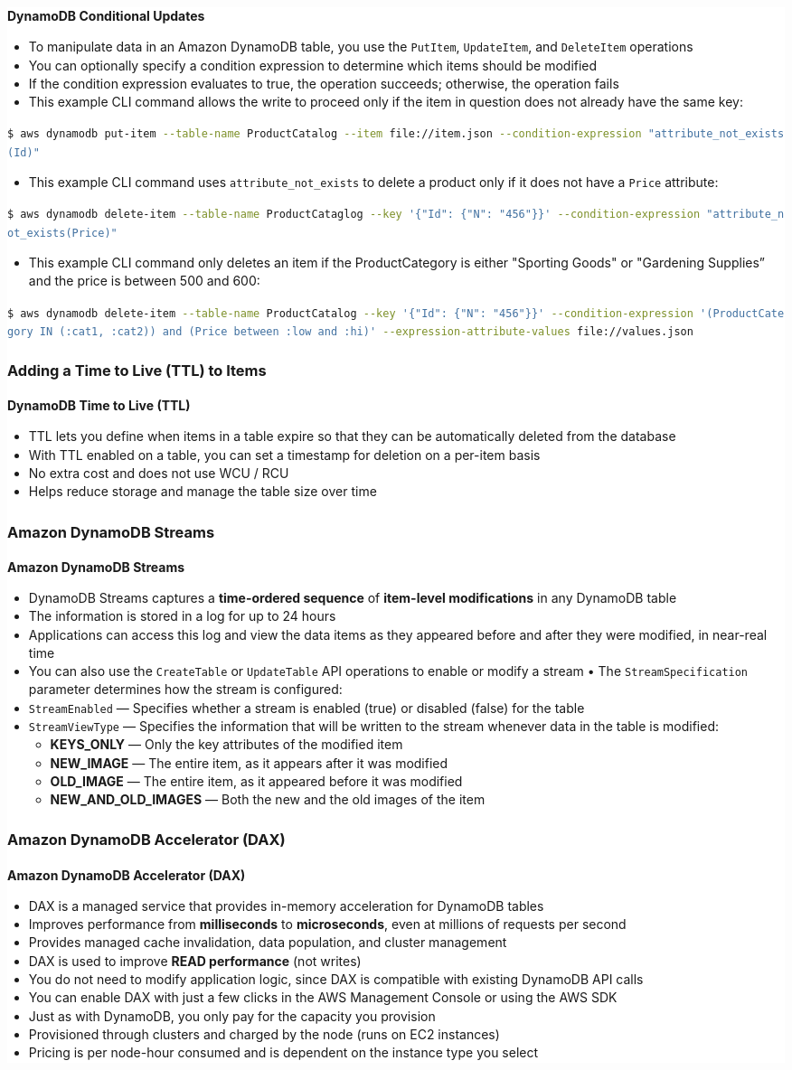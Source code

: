 __DynamoDB Conditional Updates__  
* To manipulate data in an Amazon DynamoDB table, you use the `PutItem`, `UpdateItem`, and `DeleteItem` operations
* You can optionally specify a condition expression to determine which items should be modified
* If the condition expression evaluates to true, the operation succeeds; otherwise, the operation fails
* This example CLI command allows the write to proceed only if the item in question does not already have the same key:
```bash
$ aws dynamodb put-item --table-name ProductCatalog --item file://item.json --condition-expression "attribute_not_exists(Id)"
```
* This example CLI command uses `attribute_not_exists` to delete a product only if it does not have a `Price` attribute:
```bash
$ aws dynamodb delete-item --table-name ProductCataglog --key '{"Id": {"N": "456"}}' --condition-expression "attribute_not_exists(Price)"
```
* This example CLI command only deletes an item if the ProductCategory is either "Sporting Goods" or "Gardening Supplies” and the price is between 500 and 600:
```bash
$ aws dynamodb delete-item --table-name ProductCatalog --key '{"Id": {"N": "456"}}' --condition-expression '(ProductCategory IN (:cat1, :cat2)) and (Price between :low and :hi)' --expression-attribute-values file://values.json
```

### Adding a Time to Live (TTL) to Items
__DynamoDB Time to Live (TTL)__  
* TTL lets you define when items in a table expire so that they can be automatically deleted from the database
* With TTL enabled on a table, you can set a timestamp for deletion on a per-item basis
* No extra cost and does not use WCU / RCU
* Helps reduce storage and manage the table size over time

### Amazon DynamoDB Streams
__Amazon DynamoDB Streams__  
* DynamoDB Streams captures a __time-ordered sequence__ of __item-level modifications__ in any DynamoDB table
* The information is stored in a log for up to 24 hours
* Applications can access this log and view the data items as they appeared before and after they were modified, in near-real time
* You can also use the `CreateTable` or `UpdateTable` API operations to enable or modify a stream
• The `StreamSpecification` parameter determines how the stream is configured:
* `StreamEnabled` — Specifies whether a stream is enabled (true) or disabled (false) for the table
* `StreamViewType` — Specifies the information that will be written to the stream whenever data in the table is modified:
  * __KEYS_ONLY__ — Only the key attributes of the modified item
  * __NEW_IMAGE__ — The entire item, as it appears after it was modified
  * __OLD_IMAGE__ — The entire item, as it appeared before it was modified
  * __NEW_AND_OLD_IMAGES__ — Both the new and the old images of the item

### Amazon DynamoDB Accelerator (DAX)
__Amazon DynamoDB Accelerator (DAX)__  
* DAX is a managed service that provides in-memory acceleration for DynamoDB tables
* Improves performance from __milliseconds__ to __microseconds__, even at millions of requests per second
* Provides managed cache invalidation, data population, and cluster management
* DAX is used to improve __READ performance__ (not writes)
* You do not need to modify application logic, since DAX is compatible with existing DynamoDB API calls
* You can enable DAX with just a few clicks in the AWS Management Console or using the AWS SDK
* Just as with DynamoDB, you only pay for the capacity you provision
* Provisioned through clusters and charged by the node (runs on EC2 instances)
* Pricing is per node-hour consumed and is dependent on the instance type you select